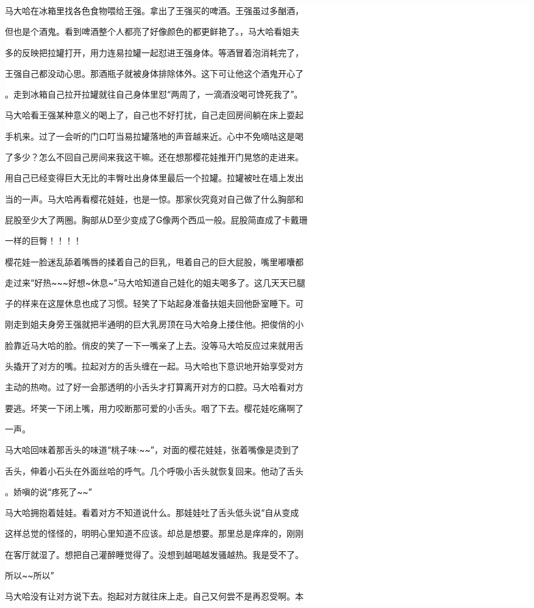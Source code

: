 马大哈在冰箱里找各色食物喂给王强。拿出了王强买的啤酒。王强虽过多酗酒，

但也是个酒鬼。看到啤酒整个人都亮了好像颜色的都更鲜艳了。，马大哈看姐夫

多的反映把拉罐打开，用力连易拉罐一起怼进王强身体。等酒冒着泡消耗完了，

王强自己都没动心思。那酒瓶子就被身体排除体外。这下可让他这个酒鬼开心了

。走到冰箱自己拉开拉罐就往自己身体里怼“两周了，一滴酒没喝可馋死我了”。



马大哈看王强某种意义的喝上了，自己也不好打扰，自己走回房间躺在床上耍起

手机来。过了一会听的门口叮当易拉罐落地的声音越来近。心中不免嘀咕这是喝

了多少？怎么不回自己房间来我这干嘛。还在想那樱花娃推开门晃悠的走进来。

用自己已经变得巨大无比的丰臀吐出身体里最后一个拉罐。拉罐被吐在墙上发出

当的一声。马大哈再看樱花娃娃，也是一惊。那家伙究竟对自己做了什么胸部和

屁股至少大了两圈。胸部从D至少变成了G像两个西瓜一般。屁股简直成了卡戴珊

一样的巨臀！！！！



樱花娃一脸迷乱舔着嘴唇的揉着自己的巨乳，甩着自己的巨大屁股，嘴里嘟囔都

走过来“好热~~~好想~休息~”马大哈知道自己娃化的姐夫喝多了。这几天天已腿

子的样来在这屋休息也成了习惯。轻笑了下站起身准备扶姐夫回他卧室睡下。可

刚走到姐夫身旁王强就把半通明的巨大乳房顶在马大哈身上搂住他。把俊俏的小

脸靠近马大哈的脸。俏皮的笑了一下一嘴亲了上去。没等马大哈反应过来就用舌

头撬开了对方的嘴。拉起对方的舌头缠在一起。马大哈也下意识地开始享受对方

主动的热吻。过了好一会那透明的小舌头才打算离开对方的口腔。马大哈看对方

要逃。坏笑一下闭上嘴，用力咬断那可爱的小舌头。咽了下去。樱花娃吃痛啊了

一声。





马大哈回味着那舌头的味道“桃子味·~~”，对面的樱花娃娃，张着嘴像是烫到了

舌头，伸着小石头在外面丝哈的呼气。几个呼吸小舌头就恢复回来。他动了舌头

。娇嗔的说“疼死了~~”

马大哈拥抱着娃娃。看着对方不知道说什么。那娃娃吐了舌头低头说“自从变成

这样总觉的怪怪的，明明心里知道不应该。却总是想要。那里总是痒痒的，刚刚

在客厅就湿了。想把自己灌醉睡觉得了。没想到越喝越发骚越热。我是受不了。

所以~~所以”





马大哈没有让对方说下去。抱起对方就往床上走。自己又何尝不是再忍受啊。本

